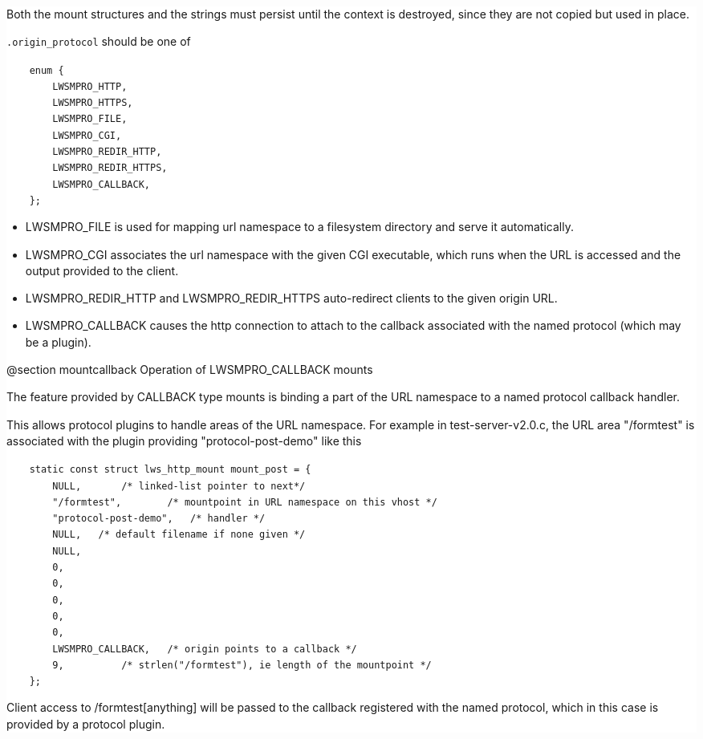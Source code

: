 Both the mount structures and the strings must persist until the context is
destroyed, since they are not copied but used in place.

`.origin_protocol` should be one of

```
	enum {
		LWSMPRO_HTTP,
		LWSMPRO_HTTPS,
		LWSMPRO_FILE,
		LWSMPRO_CGI,
		LWSMPRO_REDIR_HTTP,
		LWSMPRO_REDIR_HTTPS,
		LWSMPRO_CALLBACK,
	};
```

 - LWSMPRO_FILE is used for mapping url namespace to a filesystem directory and
serve it automatically.

 - LWSMPRO_CGI associates the url namespace with the given CGI executable, which
runs when the URL is accessed and the output provided to the client.

 - LWSMPRO_REDIR_HTTP and LWSMPRO_REDIR_HTTPS auto-redirect clients to the given
origin URL.

 - LWSMPRO_CALLBACK causes the http connection to attach to the callback
associated with the named protocol (which may be a plugin).


@section mountcallback Operation of LWSMPRO_CALLBACK mounts

The feature provided by CALLBACK type mounts is binding a part of the URL
namespace to a named protocol callback handler.

This allows protocol plugins to handle areas of the URL namespace.  For example
in test-server-v2.0.c, the URL area "/formtest" is associated with the plugin
providing "protocol-post-demo" like this

```
	static const struct lws_http_mount mount_post = {
		NULL,		/* linked-list pointer to next*/
		"/formtest",		/* mountpoint in URL namespace on this vhost */
		"protocol-post-demo",	/* handler */
		NULL,	/* default filename if none given */
		NULL,
		0,
		0,
		0,
		0,
		0,
		LWSMPRO_CALLBACK,	/* origin points to a callback */
		9,			/* strlen("/formtest"), ie length of the mountpoint */
	};
```

Client access to /formtest[anything] will be passed to the callback registered
with the named protocol, which in this case is provided by a protocol plugin.
